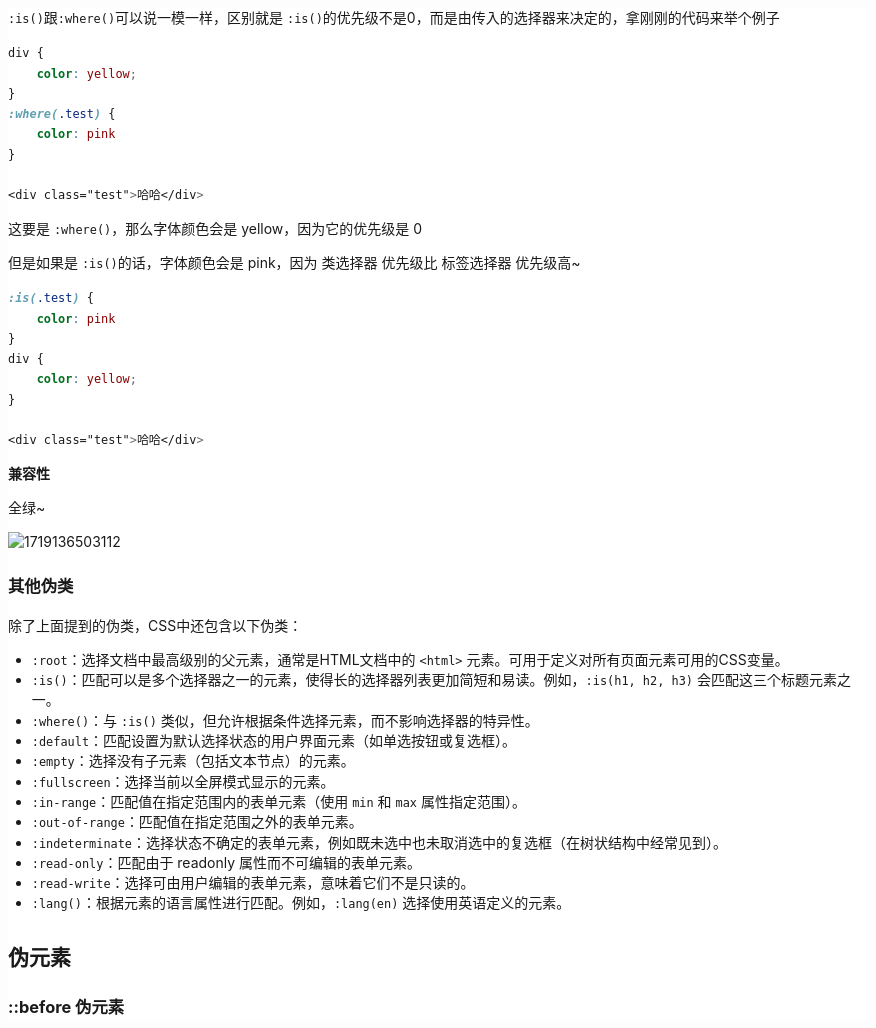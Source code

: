 `:is()`跟`:where()`可以说一模一样，区别就是 `:is()`的优先级不是0，而是由传入的选择器来决定的，拿刚刚的代码来举个例子

```css
div {
    color: yellow;
}
:where(.test) {
    color: pink
}

<div class="test">哈哈</div>
```

这要是 `:where()`，那么字体颜色会是 yellow，因为它的优先级是 0

但是如果是 `:is()`的话，字体颜色会是 pink，因为 类选择器 优先级比 标签选择器 优先级高~

```css
:is(.test) {
    color: pink
}
div {
    color: yellow;
}

<div class="test">哈哈</div>
```

**兼容性**

全绿~

![1719136503112](C:\Users\Administrator\AppData\Roaming\Typora\typora-user-images\1719136503112.png)

### 其他伪类

除了上面提到的伪类，CSS中还包含以下伪类：

- `:root`：选择文档中最高级别的父元素，通常是HTML文档中的 `<html>` 元素。可用于定义对所有页面元素可用的CSS变量。
- `:is()`：匹配可以是多个选择器之一的元素，使得长的选择器列表更加简短和易读。例如，`:is(h1, h2, h3)` 会匹配这三个标题元素之一。
- `:where()`：与 `:is()` 类似，但允许根据条件选择元素，而不影响选择器的特异性。
- `:default`：匹配设置为默认选择状态的用户界面元素（如单选按钮或复选框）。
- `:empty`：选择没有子元素（包括文本节点）的元素。
- `:fullscreen`：选择当前以全屏模式显示的元素。
- `:in-range`：匹配值在指定范围内的表单元素（使用 `min` 和 `max` 属性指定范围）。
- `:out-of-range`：匹配值在指定范围之外的表单元素。
- `:indeterminate`：选择状态不确定的表单元素，例如既未选中也未取消选中的复选框（在树状结构中经常见到）。
- `:read-only`：匹配由于 readonly 属性而不可编辑的表单元素。
- `:read-write`：选择可由用户编辑的表单元素，意味着它们不是只读的。
- `:lang()`：根据元素的语言属性进行匹配。例如，`:lang(en)` 选择使用英语定义的元素。

## 伪元素

### ::before 伪元素
